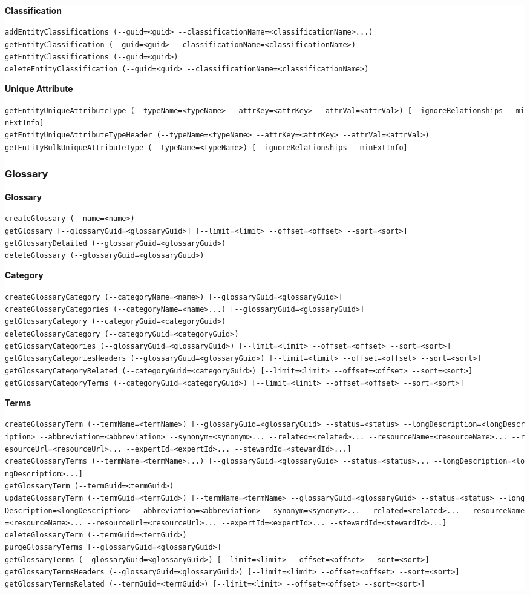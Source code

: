 **Classification**
```
addEntityClassifications (--guid=<guid> --classificationName=<classificationName>...)
getEntityClassification (--guid=<guid> --classificationName=<classificationName>)
getEntityClassifications (--guid=<guid>)
deleteEntityClassification (--guid=<guid> --classificationName=<classificationName>)
```
**Unique Attribute**
```
getEntityUniqueAttributeType (--typeName=<typeName> --attrKey=<attrKey> --attrVal=<attrVal>) [--ignoreRelationships --minExtInfo]
getEntityUniqueAttributeTypeHeader (--typeName=<typeName> --attrKey=<attrKey> --attrVal=<attrVal>)
getEntityBulkUniqueAttributeType (--typeName=<typeName>) [--ignoreRelationships --minExtInfo]
```

### Glossary
**Glossary**
```
createGlossary (--name=<name>)
getGlossary [--glossaryGuid=<glossaryGuid>] [--limit=<limit> --offset=<offset> --sort=<sort>]
getGlossaryDetailed (--glossaryGuid=<glossaryGuid>)
deleteGlossary (--glossaryGuid=<glossaryGuid>)
```

**Category**
```
createGlossaryCategory (--categoryName=<name>) [--glossaryGuid=<glossaryGuid>]
createGlossaryCategories (--categoryName=<name>...) [--glossaryGuid=<glossaryGuid>]
getGlossaryCategory (--categoryGuid=<categoryGuid>)
deleteGlossaryCategory (--categoryGuid=<categoryGuid>)
getGlossaryCategories (--glossaryGuid=<glossaryGuid>) [--limit=<limit> --offset=<offset> --sort=<sort>]
getGlossaryCategoriesHeaders (--glossaryGuid=<glossaryGuid>) [--limit=<limit> --offset=<offset> --sort=<sort>]
getGlossaryCategoryRelated (--categoryGuid=<categoryGuid>) [--limit=<limit> --offset=<offset> --sort=<sort>]
getGlossaryCategoryTerms (--categoryGuid=<categoryGuid>) [--limit=<limit> --offset=<offset> --sort=<sort>]
```

**Terms**
```
createGlossaryTerm (--termName=<termName>) [--glossaryGuid=<glossaryGuid> --status=<status> --longDescription=<longDescription> --abbreviation=<abbreviation> --synonym=<synonym>... --related=<related>... --resourceName=<resourceName>... --resourceUrl=<resourceUrl>... --expertId=<expertId>... --stewardId=<stewardId>...]
createGlossaryTerms (--termName=<termName>...) [--glossaryGuid=<glossaryGuid> --status=<status>... --longDescription=<longDescription>...]
getGlossaryTerm (--termGuid=<termGuid>)
updateGlossaryTerm (--termGuid=<termGuid>) [--termName=<termName> --glossaryGuid=<glossaryGuid> --status=<status> --longDescription=<longDescription> --abbreviation=<abbreviation> --synonym=<synonym>... --related=<related>... --resourceName=<resourceName>... --resourceUrl=<resourceUrl>... --expertId=<expertId>... --stewardId=<stewardId>...]
deleteGlossaryTerm (--termGuid=<termGuid>)
purgeGlossaryTerms [--glossaryGuid=<glossaryGuid>]
getGlossaryTerms (--glossaryGuid=<glossaryGuid>) [--limit=<limit> --offset=<offset> --sort=<sort>]
getGlossaryTermsHeaders (--glossaryGuid=<glossaryGuid>) [--limit=<limit> --offset=<offset> --sort=<sort>]
getGlossaryTermsRelated (--termGuid=<termGuid>) [--limit=<limit> --offset=<offset> --sort=<sort>]
```
